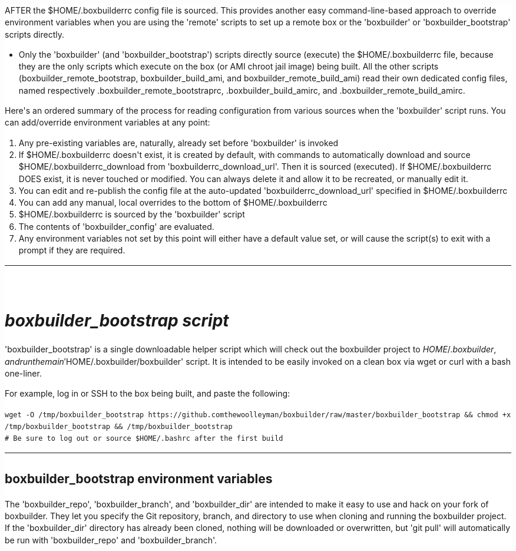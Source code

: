   AFTER the $HOME/.boxbuilderrc config file is sourced.
  This provides another easy command-line-based approach to override environment variables
  when you are using the 'remote' scripts to set up a remote box or the
  'boxbuilder' or 'boxbuilder\_bootstrap' scripts directly.
* Only the 'boxbuilder' (and 'boxbuilder_bootstrap') scripts directly source (execute)
  the $HOME/.boxbuilderrc file, because they are the only scripts which execute on the
  box (or AMI chroot jail image) being built.  All the other scripts (boxbuilder\_remote\_bootstrap,
  boxbuilder\_build\_ami, and boxbuilder\_remote\_build\_ami) read their own dedicated
  config files, named respectively .boxbuilder\_remote\_bootstraprc,
  .boxbuilder\_build\_amirc, and .boxbuilder\_remote\_build\_amirc.

Here's an ordered summary of the process for reading configuration from various sources
when the 'boxbuilder' script runs.  You can add/override environment variables at any point:

1. Any pre-existing variables are, naturally, already set before 'boxbuilder' is invoked
2. If $HOME/.boxbuilderrc doesn't exist, it is created by default, with commands to automatically download and source $HOME/.boxbuilderrc\_download
   from 'boxbuilderrc_download_url'.  Then it is sourced (executed).  If $HOME/.boxbuilderrc DOES exist, it is never touched or modified.
   You can always delete it and allow it to be recreated, or manually edit it.
3. You can edit and re-publish the config file at the auto-updated 'boxbuilderrc\_download\_url' specified in $HOME/.boxbuilderrc
4. You can add any manual, local overrides to the bottom of $HOME/.boxbuilderrc
5. $HOME/.boxbuilderrc is sourced by the 'boxbuilder' script
6. The contents of 'boxbuilder\_config' are evaluated.
7. Any environment variables not set by this point will either have a default value set, or will
   cause the script(s) to exit with a prompt if they are required.

----
&nbsp;


_boxbuilder\_bootstrap script_
==============================

'boxbuilder\_bootstrap' is a single downloadable helper script which will check out the
boxbuilder project to $HOME/.boxbuilder, and run the main '$HOME/.boxbuilder/boxbuilder' script.  It
is intended to be easily invoked on a clean box via wget or curl with a bash one-liner.

For example, log in or SSH to the box being built, and paste the following:

    wget -O /tmp/boxbuilder_bootstrap https://github.comthewoolleyman/boxbuilder/raw/master/boxbuilder_bootstrap && chmod +x /tmp/boxbuilder_bootstrap && /tmp/boxbuilder_bootstrap
    # Be sure to log out or source $HOME/.bashrc after the first build

----

boxbuilder\_bootstrap environment variables
-------------------------------------------

The 'boxbuilder\_repo', 'boxbuilder\_branch', and 'boxbuilder\_dir' are intended to make
it easy to use and hack on your fork of boxbuilder.  They let you specify
the Git repository, branch, and directory to use when cloning and running the boxbuilder project.  If
the 'boxbuilder\_dir' directory has already been cloned, nothing will be downloaded or overwritten, but
'git pull' will automatically be run with 'boxbuilder\_repo' and 'boxbuilder\_branch'.

